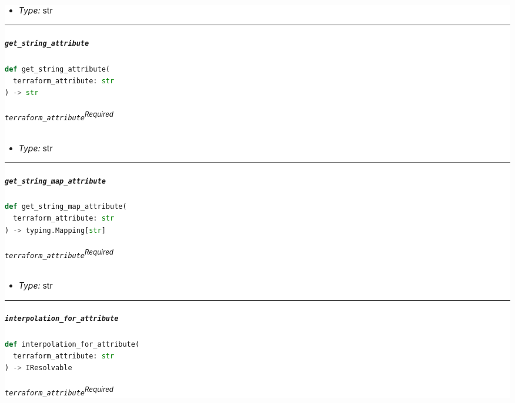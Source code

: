 - *Type:* str

---

##### `get_string_attribute` <a name="get_string_attribute" id="@cdktf/provider-azurerm.sentinelLogAnalyticsWorkspaceOnboarding.SentinelLogAnalyticsWorkspaceOnboarding.getStringAttribute"></a>

```python
def get_string_attribute(
  terraform_attribute: str
) -> str
```

###### `terraform_attribute`<sup>Required</sup> <a name="terraform_attribute" id="@cdktf/provider-azurerm.sentinelLogAnalyticsWorkspaceOnboarding.SentinelLogAnalyticsWorkspaceOnboarding.getStringAttribute.parameter.terraformAttribute"></a>

- *Type:* str

---

##### `get_string_map_attribute` <a name="get_string_map_attribute" id="@cdktf/provider-azurerm.sentinelLogAnalyticsWorkspaceOnboarding.SentinelLogAnalyticsWorkspaceOnboarding.getStringMapAttribute"></a>

```python
def get_string_map_attribute(
  terraform_attribute: str
) -> typing.Mapping[str]
```

###### `terraform_attribute`<sup>Required</sup> <a name="terraform_attribute" id="@cdktf/provider-azurerm.sentinelLogAnalyticsWorkspaceOnboarding.SentinelLogAnalyticsWorkspaceOnboarding.getStringMapAttribute.parameter.terraformAttribute"></a>

- *Type:* str

---

##### `interpolation_for_attribute` <a name="interpolation_for_attribute" id="@cdktf/provider-azurerm.sentinelLogAnalyticsWorkspaceOnboarding.SentinelLogAnalyticsWorkspaceOnboarding.interpolationForAttribute"></a>

```python
def interpolation_for_attribute(
  terraform_attribute: str
) -> IResolvable
```

###### `terraform_attribute`<sup>Required</sup> <a name="terraform_attribute" id="@cdktf/provider-azurerm.sentinelLogAnalyticsWorkspaceOnboarding.SentinelLogAnalyticsWorkspaceOnboarding.interpolationForAttribute.parameter.terraformAttribute"></a>
